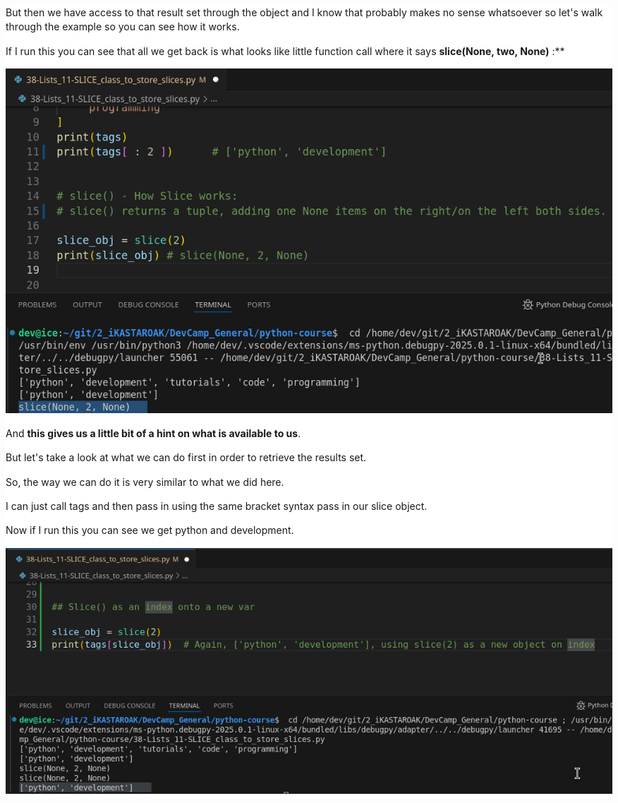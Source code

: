  But then we have access to that result set through the object and I know that probably makes no sense whatsoever so let's walk through the example so you can see how it works.

If I run this you can see that all we get back is what looks like little function call where it says **slice(None, two, None)** :**

![large](02-059_IMG2.png)

And **this gives us a little bit of a hint on what is available to us**.   

But let's take a look at what we can do first in order to retrieve the results set.   

So, the way we can do it is very similar to what we did here.   

I can just call tags and then pass in using the same bracket syntax pass in our slice object.   

Now if I run this you can see we get python and development.

![large](02-059_IMG3.png)
